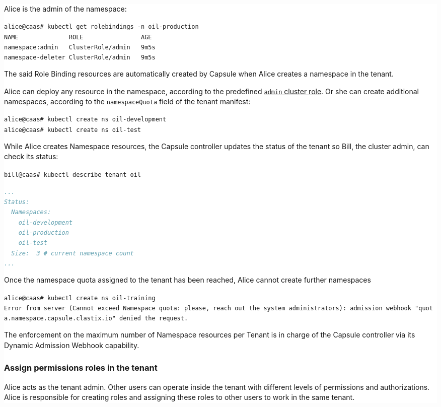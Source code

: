 Alice is the admin of the namespace:

```
alice@caas# kubectl get rolebindings -n oil-production
NAME              ROLE                AGE
namespace:admin   ClusterRole/admin   9m5s 
namespace-deleter ClusterRole/admin   9m5s 
```

The said Role Binding resources are automatically created by Capsule when Alice creates a namespace in the tenant.

Alice can deploy any resource in the namespace, according to the predefined
[`admin` cluster role](https://kubernetes.io/docs/reference/access-authn-authz/rbac/#user-facing-roles). Or she can create additional namespaces, according to the `namespaceQuota` field of the tenant manifest:

```
alice@caas# kubectl create ns oil-development
alice@caas# kubectl create ns oil-test
```

While Alice creates Namespace resources, the Capsule controller updates the
status of the tenant so Bill, the cluster admin, can check its status:

```
bill@caas# kubectl describe tenant oil
```

```yaml
...
Status:
  Namespaces:
    oil-development
    oil-production
    oil-test
  Size:  3 # current namespace count
...
```

Once the namespace quota assigned to the tenant has been reached, Alice cannot create further namespaces

```
alice@caas# kubectl create ns oil-training
Error from server (Cannot exceed Namespace quota: please, reach out the system administrators): admission webhook "quota.namespace.capsule.clastix.io" denied the request.
```

The enforcement on the maximum number of Namespace resources per Tenant is in
charge of the Capsule controller via its Dynamic Admission Webhook capability.


### Assign permissions roles in the tenant
Alice acts as the tenant admin. Other users can operate inside the tenant with different levels of permissions and authorizations. Alice is responsible for creating roles and assigning these roles to other users to work in the same tenant.

